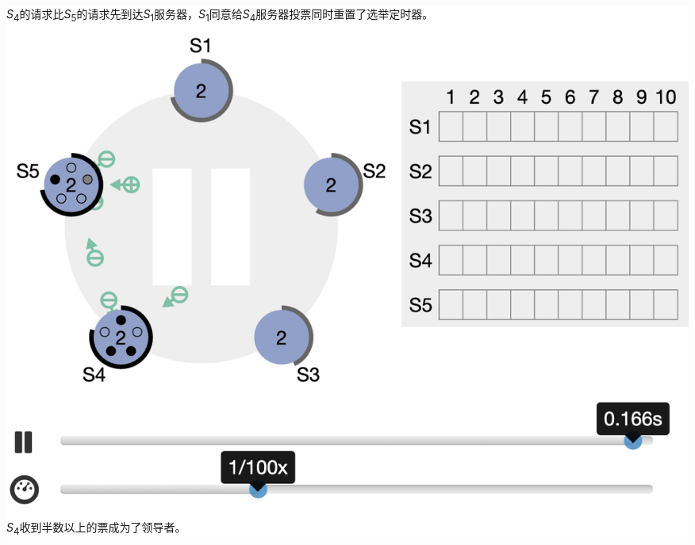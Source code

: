 
$S_4$的请求比$S_5$的请求先到达$S_1$服务器，$S_1$同意给$S_4$服务器投票同时重置了选举定时器。

![](/assets/img/raft/example1-4.png)

$S_4$收到半数以上的票成为了领导者。
